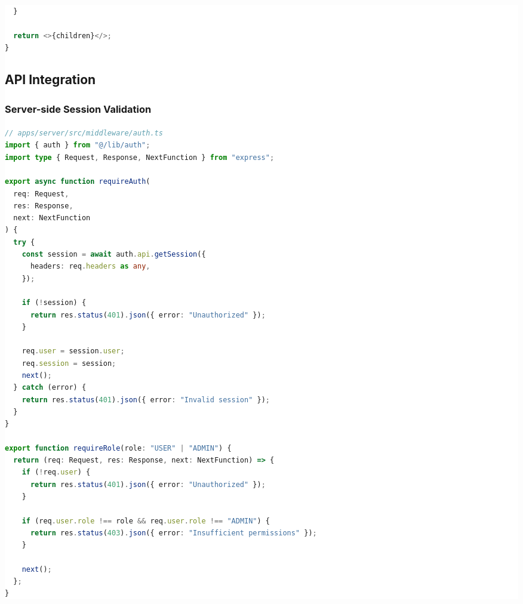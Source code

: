 ```typescript
  }

  return <>{children}</>;
}
```

## API Integration

### Server-side Session Validation
```typescript
// apps/server/src/middleware/auth.ts
import { auth } from "@/lib/auth";
import type { Request, Response, NextFunction } from "express";

export async function requireAuth(
  req: Request,
  res: Response,
  next: NextFunction
) {
  try {
    const session = await auth.api.getSession({
      headers: req.headers as any,
    });

    if (!session) {
      return res.status(401).json({ error: "Unauthorized" });
    }

    req.user = session.user;
    req.session = session;
    next();
  } catch (error) {
    return res.status(401).json({ error: "Invalid session" });
  }
}

export function requireRole(role: "USER" | "ADMIN") {
  return (req: Request, res: Response, next: NextFunction) => {
    if (!req.user) {
      return res.status(401).json({ error: "Unauthorized" });
    }

    if (req.user.role !== role && req.user.role !== "ADMIN") {
      return res.status(403).json({ error: "Insufficient permissions" });
    }

    next();
  };
}
```
